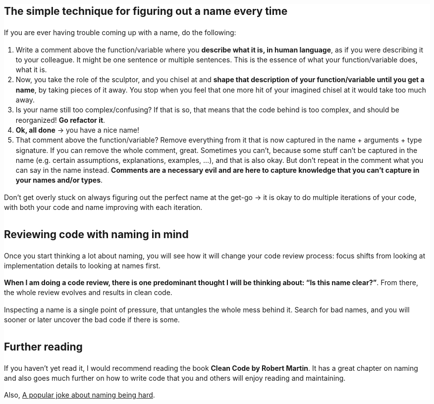 ## [](https://dev.to/wasp/why-naming-is-1-skill-for-writing-clean-code-4a5p#the-simple-technique-for-figuring-out-a-name-every-time)The simple technique for figuring out a name every time

If you are ever having trouble coming up with a name, do the following:

1.  Write a comment above the function/variable where you **describe what it is, in human language**, as if you were describing it to your colleague. It might be one sentence or multiple sentences. This is the essence of what your function/variable does, what it is.
2.  Now, you take the role of the sculptor, and you chisel at and **shape that description of your function/variable until you get a name**, by taking pieces of it away. You stop when you feel that one more hit of your imagined chisel at it would take too much away.
3.  Is your name still too complex/confusing? If that is so, that means that the code behind is too complex, and should be reorganized! **Go refactor it**.
4.  **Ok, all done** → you have a nice name!
5.  That comment above the function/variable? Remove everything from it that is now captured in the name + arguments + type signature. If you can remove the whole comment, great. Sometimes you can’t, because some stuff can’t be captured in the name (e.g. certain assumptions, explanations, examples, …), and that is also okay. But don’t repeat in the comment what you can say in the name instead. **Comments are a necessary evil and are here to capture knowledge that you can’t capture in your names and/or types**.

Don’t get overly stuck on always figuring out the perfect name at the get-go → it is okay to do multiple iterations of your code, with both your code and name improving with each iteration.

## [](https://dev.to/wasp/why-naming-is-1-skill-for-writing-clean-code-4a5p#reviewing-code-with-naming-in-mind)Reviewing code with naming in mind

Once you start thinking a lot about naming, you will see how it will change your code review process: focus shifts from looking at implementation details to looking at names first.

**When I am doing a code review, there is one predominant thought I will be thinking about: “Is this name clear?”**. From there, the whole review evolves and results in clean code.

Inspecting a name is a single point of pressure, that untangles the whole mess behind it. Search for bad names, and you will sooner or later uncover the bad code if there is some.

## [](https://dev.to/wasp/why-naming-is-1-skill-for-writing-clean-code-4a5p#further-reading)Further reading

If you haven’t yet read it, I would recommend reading the book **Clean Code by Robert Martin**. It has a great chapter on naming and also goes much further on how to write code that you and others will enjoy reading and maintaining.

Also, [A popular joke about naming being hard](https://martinfowler.com/bliki/TwoHardThings.html).
